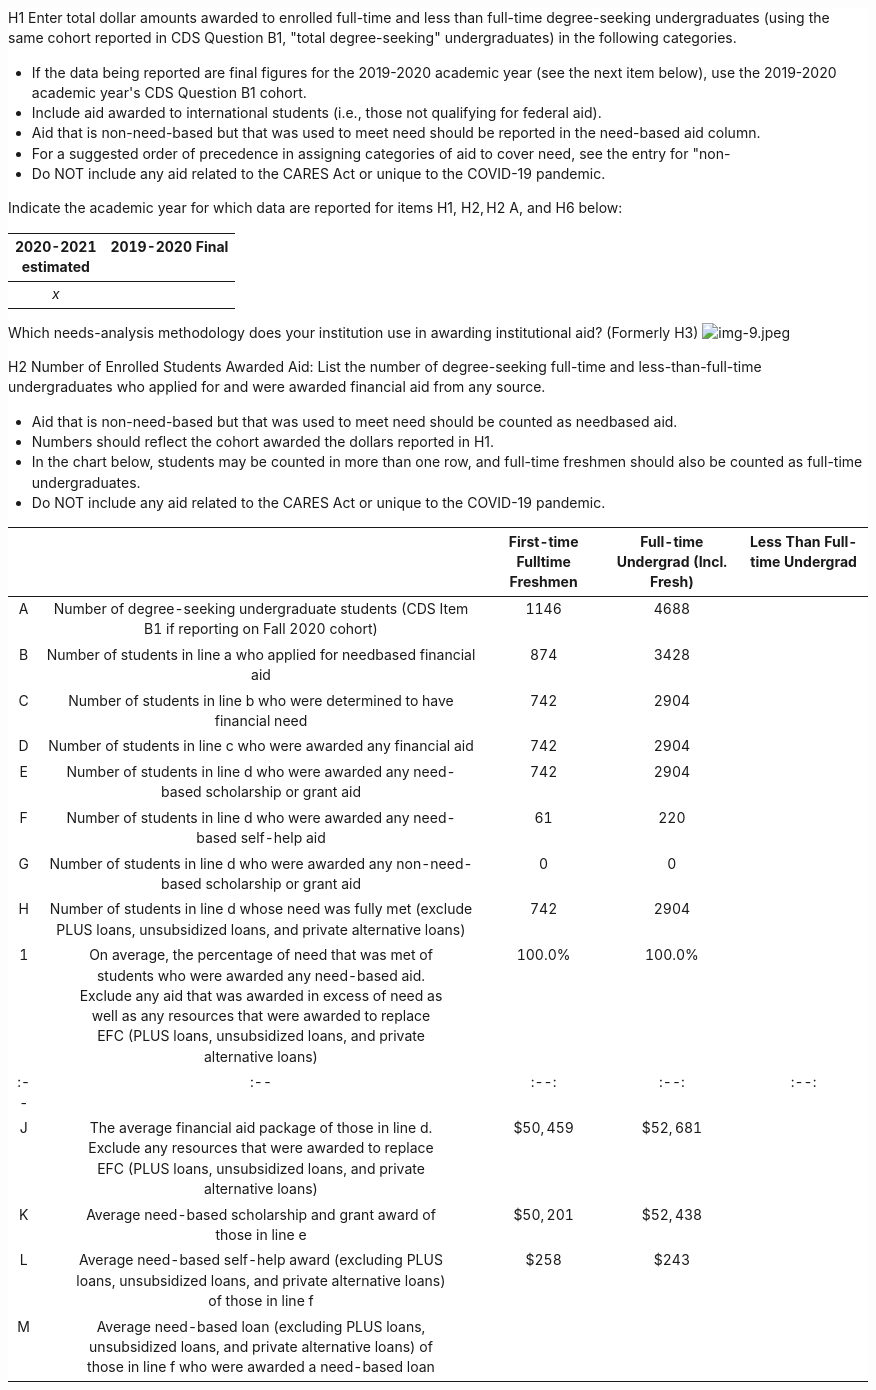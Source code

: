 H1 Enter total dollar amounts awarded to enrolled full-time and less than full-time degree-seeking undergraduates (using the same cohort reported in CDS Question B1, "total degree-seeking" undergraduates) in the following categories.

- If the data being reported are final figures for the 2019-2020 academic year (see the next item below), use the 2019-2020 academic year's CDS Question B1 cohort.
- Include aid awarded to international students (i.e., those not qualifying for federal aid).
- Aid that is non-need-based but that was used to meet need should be reported in the need-based aid column.
- For a suggested order of precedence in assigning categories of aid to cover need, see the entry for "non-
- Do NOT include any aid related to the CARES Act or unique to the COVID-19 pandemic.

Indicate the academic year for which data are reported for items $\mathrm{H} 1$, $\mathrm{H} 2, \mathrm{H} 2 \mathrm{~A}$, and H6 below:

| 2020-2021 <br> estimated | 2019-2020 Final |
| :--: | :--: |
| $x$ |  |
Which needs-analysis methodology does your institution use in awarding institutional aid? (Formerly H3)
![img-9.jpeg](img-9.jpeg)

H2 Number of Enrolled Students Awarded Aid: List the number of degree-seeking full-time and less-than-full-time undergraduates who applied for and were awarded financial aid from any source.

- Aid that is non-need-based but that was used to meet need should be counted as needbased aid.
- Numbers should reflect the cohort awarded the dollars reported in H1.
- In the chart below, students may be counted in more than one row, and full-time freshmen should also be counted as full-time undergraduates.
- Do NOT include any aid related to the CARES Act or unique to the COVID-19 pandemic.

|  |  | First-time Fulltime Freshmen | Full-time Undergrad (Incl. Fresh) | Less Than Full-time Undergrad |
| :--: | :--: | :--: | :--: | :--: |
| A | Number of degree-seeking undergraduate students (CDS Item B1 if reporting on Fall 2020 cohort) | 1146 | 4688 |  |
| B | Number of students in line a who applied for needbased financial aid | 874 | 3428 |  |
| C | Number of students in line b who were determined to have financial need | 742 | 2904 |  |
| D | Number of students in line c who were awarded any financial aid | 742 | 2904 |  |
| E | Number of students in line d who were awarded any need-based scholarship or grant aid | 742 | 2904 |  |
| F | Number of students in line d who were awarded any need-based self-help aid | 61 | 220 |  |
| G | Number of students in line d who were awarded any non-need-based scholarship or grant aid | 0 | 0 |  |
| H | Number of students in line d whose need was fully met (exclude PLUS loans, unsubsidized loans, and private alternative loans) | 742 | 2904 |  |
| 1 | On average, the percentage of need that was met of <br> students who were awarded any need-based aid. <br> Exclude any aid that was awarded in excess of need as <br> well as any resources that were awarded to replace <br> EFC (PLUS loans, unsubsidized loans, and private <br> alternative loans) | $100.0 \%$ | $100.0 \%$ |  |
| :-- | :-- | :--: | :--: | :--: |
| J | The average financial aid package of those in line d. <br> Exclude any resources that were awarded to replace <br> EFC (PLUS loans, unsubsidized loans, and private <br> alternative loans) | $\$ 50,459$ | $\$ 52,681$ |  |
| K | Average need-based scholarship and grant award of <br> those in line e | $\$ 50,201$ | $\$ 52,438$ |  |
| L | Average need-based self-help award (excluding PLUS <br> loans, unsubsidized loans, and private alternative loans) <br> of those in line f | $\$ 258$ | $\$ 243$ |  |
| M | Average need-based loan (excluding PLUS loans, <br> unsubsidized loans, and private alternative loans) of <br> those in line f who were awarded a need-based loan |  |  |  |
